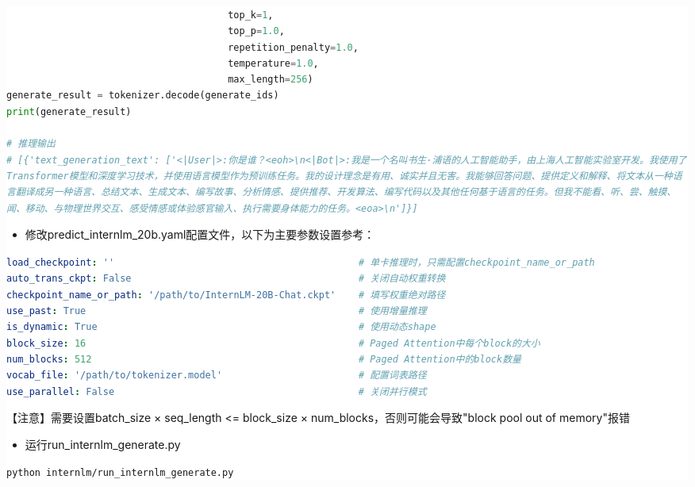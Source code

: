```python
                                       top_k=1,
                                       top_p=1.0,
                                       repetition_penalty=1.0,
                                       temperature=1.0,
                                       max_length=256)
generate_result = tokenizer.decode(generate_ids)
print(generate_result)

# 推理输出
# [{'text_generation_text': ['<|User|>:你是谁？<eoh>\n<|Bot|>:我是一个名叫书生·浦语的人工智能助手，由上海人工智能实验室开发。我使用了Transformer模型和深度学习技术，并使用语言模型作为预训练任务。我的设计理念是有用、诚实并且无害。我能够回答问题、提供定义和解释、将文本从一种语言翻译成另一种语言、总结文本、生成文本、编写故事、分析情感、提供推荐、开发算法、编写代码以及其他任何基于语言的任务。但我不能看、听、尝、触摸、闻、移动、与物理世界交互、感受情感或体验感官输入、执行需要身体能力的任务。<eoa>\n']}]
```

- 修改predict_internlm_20b.yaml配置文件，以下为主要参数设置参考：

```yaml
load_checkpoint: ''                                           # 单卡推理时，只需配置checkpoint_name_or_path
auto_trans_ckpt: False                                        # 关闭自动权重转换
checkpoint_name_or_path: '/path/to/InternLM-20B-Chat.ckpt'    # 填写权重绝对路径
use_past: True                                                # 使用增量推理
is_dynamic: True                                              # 使用动态shape
block_size: 16                                                # Paged Attention中每个block的大小
num_blocks: 512                                               # Paged Attention中的block数量
vocab_file: '/path/to/tokenizer.model'                        # 配置词表路径
use_parallel: False                                           # 关闭并行模式
```

【注意】需要设置batch_size × seq_length <= block_size × num_blocks，否则可能会导致"block pool out of memory"报错

- 运行run_internlm_generate.py

```bash
python internlm/run_internlm_generate.py
```